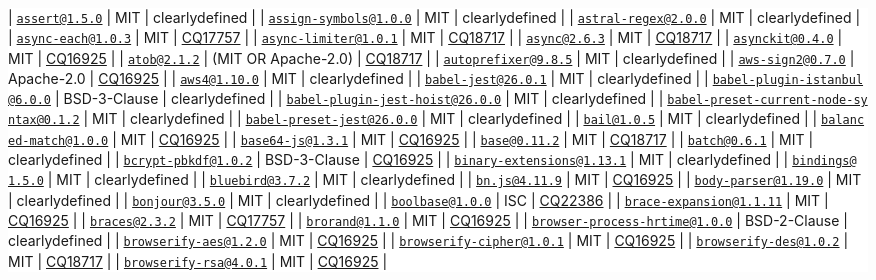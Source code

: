 | [`assert@1.5.0`](git://github.com/browserify/commonjs-assert.git) | MIT | clearlydefined |
| [`assign-symbols@1.0.0`](https://github.com/jonschlinkert/assign-symbols.git) | MIT | clearlydefined |
| [`astral-regex@2.0.0`](https://github.com/kevva/astral-regex.git) | MIT | clearlydefined |
| [`async-each@1.0.3`](git://github.com/paulmillr/async-each.git) | MIT | [CQ17757](https://dev.eclipse.org/ipzilla/show_bug.cgi?id=17757) |
| [`async-limiter@1.0.1`](https://github.com/strml/async-limiter.git) | MIT | [CQ18717](https://dev.eclipse.org/ipzilla/show_bug.cgi?id=18717) |
| [`async@2.6.3`](https://github.com/caolan/async.git) | MIT | [CQ18717](https://dev.eclipse.org/ipzilla/show_bug.cgi?id=18717) |
| [`asynckit@0.4.0`](git+https://github.com/alexindigo/asynckit.git) | MIT | [CQ16925](https://dev.eclipse.org/ipzilla/show_bug.cgi?id=16925) |
| [`atob@2.1.2`](git://git.coolaj86.com/coolaj86/atob.js.git) | (MIT OR Apache-2.0) | [CQ18717](https://dev.eclipse.org/ipzilla/show_bug.cgi?id=18717) |
| [`autoprefixer@9.8.5`](https://github.com/postcss/autoprefixer.git) | MIT | clearlydefined |
| [`aws-sign2@0.7.0`](https://github.com/mikeal/aws-sign) | Apache-2.0 | [CQ16925](https://dev.eclipse.org/ipzilla/show_bug.cgi?id=16925) |
| [`aws4@1.10.0`](https://github.com/mhart/aws4.git) | MIT | clearlydefined |
| [`babel-jest@26.0.1`](https://github.com/facebook/jest.git) | MIT | clearlydefined |
| [`babel-plugin-istanbul@6.0.0`](git+https://github.com/istanbuljs/babel-plugin-istanbul.git) | BSD-3-Clause | clearlydefined |
| [`babel-plugin-jest-hoist@26.0.0`](https://github.com/facebook/jest.git) | MIT | clearlydefined |
| [`babel-preset-current-node-syntax@0.1.2`](https://github.com/nicolo-ribaudo/babel-preset-current-node-syntax) | MIT | clearlydefined |
| [`babel-preset-jest@26.0.0`](https://github.com/facebook/jest.git) | MIT | clearlydefined |
| [`bail@1.0.5`](https://github.com/wooorm/bail.git) | MIT | clearlydefined |
| [`balanced-match@1.0.0`](git://github.com/juliangruber/balanced-match.git) | MIT | [CQ16925](https://dev.eclipse.org/ipzilla/show_bug.cgi?id=16925) |
| [`base64-js@1.3.1`](git://github.com/beatgammit/base64-js.git) | MIT | [CQ16925](https://dev.eclipse.org/ipzilla/show_bug.cgi?id=16925) |
| [`base@0.11.2`](https://github.com/node-base/base.git) | MIT | [CQ18717](https://dev.eclipse.org/ipzilla/show_bug.cgi?id=18717) |
| [`batch@0.6.1`](https://github.com/visionmedia/batch.git) | MIT | clearlydefined |
| [`bcrypt-pbkdf@1.0.2`](git://github.com/joyent/node-bcrypt-pbkdf.git) | BSD-3-Clause | [CQ16925](https://dev.eclipse.org/ipzilla/show_bug.cgi?id=16925) |
| [`binary-extensions@1.13.1`](https://github.com/sindresorhus/binary-extensions.git) | MIT | clearlydefined |
| [`bindings@1.5.0`](git://github.com/TooTallNate/node-bindings.git) | MIT | clearlydefined |
| [`bluebird@3.7.2`](git://github.com/petkaantonov/bluebird.git) | MIT | clearlydefined |
| [`bn.js@4.11.9`](git@github.com:indutny/bn.js) | MIT | [CQ16925](https://dev.eclipse.org/ipzilla/show_bug.cgi?id=16925) |
| [`body-parser@1.19.0`](https://github.com/expressjs/body-parser.git) | MIT | clearlydefined |
| [`bonjour@3.5.0`](https://github.com/watson/bonjour.git) | MIT | clearlydefined |
| [`boolbase@1.0.0`](https://github.com/fb55/boolbase) | ISC | [CQ22386](https://dev.eclipse.org/ipzilla/show_bug.cgi?id=22386) |
| [`brace-expansion@1.1.11`](git://github.com/juliangruber/brace-expansion.git) | MIT | [CQ16925](https://dev.eclipse.org/ipzilla/show_bug.cgi?id=16925) |
| [`braces@2.3.2`](https://github.com/micromatch/braces.git) | MIT | [CQ17757](https://dev.eclipse.org/ipzilla/show_bug.cgi?id=17757) |
| [`brorand@1.1.0`](git@github.com:indutny/brorand) | MIT | [CQ16925](https://dev.eclipse.org/ipzilla/show_bug.cgi?id=16925) |
| [`browser-process-hrtime@1.0.0`](git://github.com/kumavis/browser-process-hrtime.git) | BSD-2-Clause | clearlydefined |
| [`browserify-aes@1.2.0`](git://github.com/crypto-browserify/browserify-aes.git) | MIT | [CQ16925](https://dev.eclipse.org/ipzilla/show_bug.cgi?id=16925) |
| [`browserify-cipher@1.0.1`](git@github.com:crypto-browserify/browserify-cipher.git) | MIT | [CQ16925](https://dev.eclipse.org/ipzilla/show_bug.cgi?id=16925) |
| [`browserify-des@1.0.2`](git+https://github.com/crypto-browserify/browserify-des.git) | MIT | [CQ18717](https://dev.eclipse.org/ipzilla/show_bug.cgi?id=18717) |
| [`browserify-rsa@4.0.1`](git@github.com:crypto-browserify/browserify-rsa.git) | MIT | [CQ16925](https://dev.eclipse.org/ipzilla/show_bug.cgi?id=16925) |